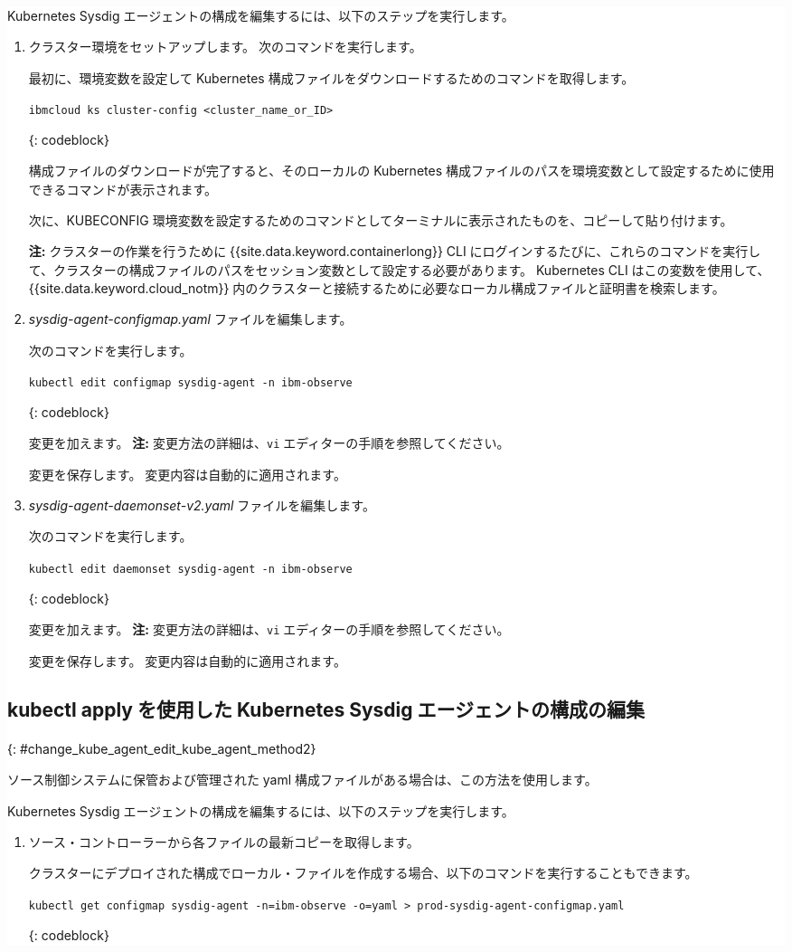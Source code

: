 Kubernetes Sysdig エージェントの構成を編集するには、以下のステップを実行します。

1. クラスター環境をセットアップします。 次のコマンドを実行します。

    最初に、環境変数を設定して Kubernetes 構成ファイルをダウンロードするためのコマンドを取得します。

    ```
    ibmcloud ks cluster-config <cluster_name_or_ID>
    ```
    {: codeblock}

    構成ファイルのダウンロードが完了すると、そのローカルの Kubernetes 構成ファイルのパスを環境変数として設定するために使用できるコマンドが表示されます。

    次に、KUBECONFIG 環境変数を設定するためのコマンドとしてターミナルに表示されたものを、コピーして貼り付けます。

    **注:** クラスターの作業を行うために {{site.data.keyword.containerlong}} CLI にログインするたびに、これらのコマンドを実行して、クラスターの構成ファイルのパスをセッション変数として設定する必要があります。 Kubernetes CLI はこの変数を使用して、{{site.data.keyword.cloud_notm}} 内のクラスターと接続するために必要なローカル構成ファイルと証明書を検索します。

2. *sysdig-agent-configmap.yaml* ファイルを編集します。 

    次のコマンドを実行します。

    ```
    kubectl edit configmap sysdig-agent -n ibm-observe
    ```
    {: codeblock}

    変更を加えます。 **注:** 変更方法の詳細は、`vi` エディターの手順を参照してください。

    変更を保存します。 変更内容は自動的に適用されます。 

3. *sysdig-agent-daemonset-v2.yaml* ファイルを編集します。 

    次のコマンドを実行します。 

    ```
    kubectl edit daemonset sysdig-agent -n ibm-observe
    ```
    {: codeblock}

    変更を加えます。 **注:** 変更方法の詳細は、`vi` エディターの手順を参照してください。

    変更を保存します。 変更内容は自動的に適用されます。

## kubectl apply を使用した Kubernetes Sysdig エージェントの構成の編集
{: #change_kube_agent_edit_kube_agent_method2}

ソース制御システムに保管および管理された yaml 構成ファイルがある場合は、この方法を使用します。

Kubernetes Sysdig エージェントの構成を編集するには、以下のステップを実行します。

1. ソース・コントローラーから各ファイルの最新コピーを取得します。 

    クラスターにデプロイされた構成でローカル・ファイルを作成する場合、以下のコマンドを実行することもできます。
    
    ```
    kubectl get configmap sysdig-agent -n=ibm-observe -o=yaml > prod-sysdig-agent-configmap.yaml
    ```
    {: codeblock} 
    